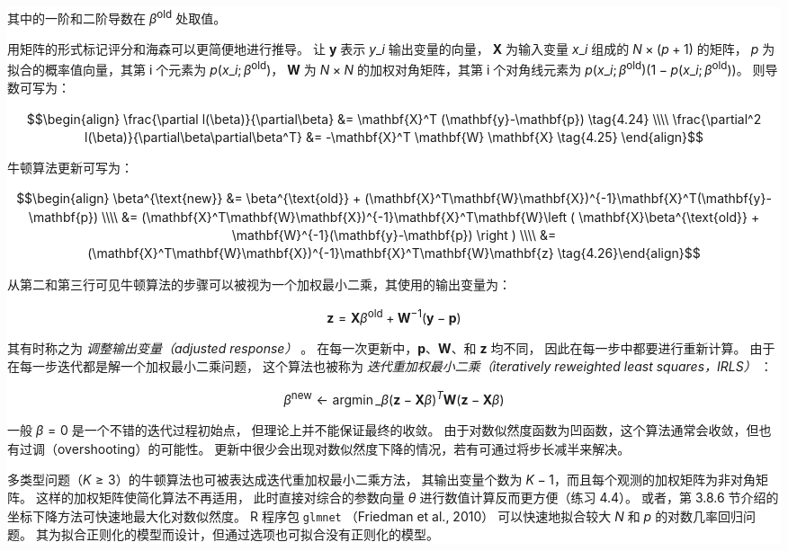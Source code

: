 其中的一阶和二阶导数在 $\beta^{\text{old}}$ 处取值。

用矩阵的形式标记评分和海森可以更简便地进行推导。
让 $\mathbf{y}$ 表示 $y\_i$ 输出变量的向量，
$\mathbf{X}$ 为输入变量 $x\_i$ 组成的 $N \times (p+1)$ 的矩阵，
$p$ 为拟合的概率值向量，其第 i 个元素为 $p(x\_i;\beta^\text{old})$，
$\mathbf{W}$ 为 $N \times N$ 的加权对角矩阵，其第 i 个对角线元素为
$p(x\_i; \beta^{\text{old}})(1-p(x\_i; \beta^{\text{old}}))$。
则导数可写为：

$$\begin{align}
\frac{\partial l(\beta)}{\partial\beta} &=
\mathbf{X}^T (\mathbf{y}-\mathbf{p})
\tag{4.24} \\\\ \frac{\partial^2 l(\beta)}{\partial\beta\partial\beta^T} &=
-\mathbf{X}^T \mathbf{W} \mathbf{X} \tag{4.25}
\end{align}$$

牛顿算法更新可写为：

$$\begin{align}
\beta^{\text{new}} &=
  \beta^{\text{old}} +
  (\mathbf{X}^T\mathbf{W}\mathbf{X})^{-1}\mathbf{X}^T(\mathbf{y}-\mathbf{p}) \\\\ &=
  (\mathbf{X}^T\mathbf{W}\mathbf{X})^{-1}\mathbf{X}^T\mathbf{W}\left (
    \mathbf{X}\beta^{\text{old}} + \mathbf{W}^{-1}(\mathbf{y}-\mathbf{p}) \right ) \\\\ &=
  (\mathbf{X}^T\mathbf{W}\mathbf{X})^{-1}\mathbf{X}^T\mathbf{W}\mathbf{z}
\tag{4.26}\end{align}$$

从第二和第三行可见牛顿算法的步骤可以被视为一个加权最小二乘，其使用的输出变量为：

$$\mathbf{z} =
\mathbf{X}\beta^{\text{old}} + \mathbf{W}^{-1}(\mathbf{y} - \mathbf{p})
\tag{4.27}$$

其有时称之为 *调整输出变量（adjusted response）* 。
在每一次更新中，$\mathbf{p}$、$\mathbf{W}$、和 $\mathbf{z}$ 均不同，
因此在每一步中都要进行重新计算。
由于在每一步迭代都是解一个加权最小二乘问题，
这个算法也被称为
*迭代重加权最小二乘（iteratively reweighted least squares，IRLS）* ：

$$\beta^{\text{new}} \leftarrow
\text{arg}\min\_{\beta}
(\mathbf{z} - \mathbf{X}\beta)^T \mathbf{W} (\mathbf{z} - \mathbf{X}\beta)
\tag{4.28}$$

一般 $\beta=0$ 是一个不错的迭代过程初始点，
但理论上并不能保证最终的收敛。
由于对数似然度函数为凹函数，这个算法通常会收敛，但也有过调（overshooting）的可能性。
更新中很少会出现对数似然度下降的情况，若有可通过将步长减半来解决。

多类型问题（$K \geq 3$）的牛顿算法也可被表达成迭代重加权最小二乘方法，
其输出变量个数为 $K-1$，而且每个观测的加权矩阵为非对角矩阵。
这样的加权矩阵使简化算法不再适用，
此时直接对综合的参数向量 $\theta$ 进行数值计算反而更方便（练习 4.4）。
或者，第 3.8.6 节介绍的坐标下降方法可快速地最大化对数似然度。
R 程序包 `glmnet` （Friedman et al., 2010）
可以快速地拟合较大 $N$ 和 $p$ 的对数几率回归问题。
其为拟合正则化的模型而设计，但通过选项也可拟合没有正则化的模型。
